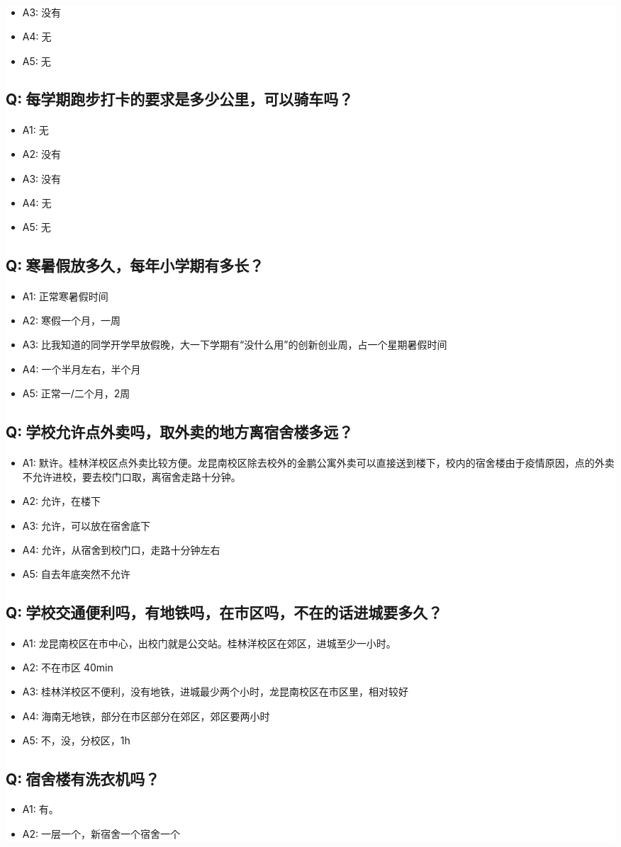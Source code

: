 - A3: 没有

- A4: 无

- A5: 无

## Q: 每学期跑步打卡的要求是多少公里，可以骑车吗？

- A1: 无

- A2: 没有

- A3: 没有

- A4: 无

- A5: 无

## Q: 寒暑假放多久，每年小学期有多长？

- A1: 正常寒暑假时间

- A2: 寒假一个月，一周

- A3: 比我知道的同学开学早放假晚，大一下学期有“没什么用”的创新创业周，占一个星期暑假时间

- A4: 一个半月左右，半个月

- A5: 正常一/二个月，2周

## Q: 学校允许点外卖吗，取外卖的地方离宿舍楼多远？

- A1: 默许。桂林洋校区点外卖比较方便。龙昆南校区除去校外的金鹏公寓外卖可以直接送到楼下，校内的宿舍楼由于疫情原因，点的外卖不允许进校，要去校门口取，离宿舍走路十分钟。

- A2: 允许，在楼下

- A3: 允许，可以放在宿舍底下

- A4: 允许，从宿舍到校门口，走路十分钟左右

- A5: 自去年底突然不允许

## Q: 学校交通便利吗，有地铁吗，在市区吗，不在的话进城要多久？

- A1: 龙昆南校区在市中心，出校门就是公交站。桂林洋校区在郊区，进城至少一小时。

- A2: 不在市区  40min

- A3: 桂林洋校区不便利，没有地铁，进城最少两个小时，龙昆南校区在市区里，相对较好

- A4: 海南无地铁，部分在市区部分在郊区，郊区要两小时

- A5: 不，没，分校区，1h

## Q: 宿舍楼有洗衣机吗？

- A1: 有。

- A2: 一层一个，新宿舍一个宿舍一个
